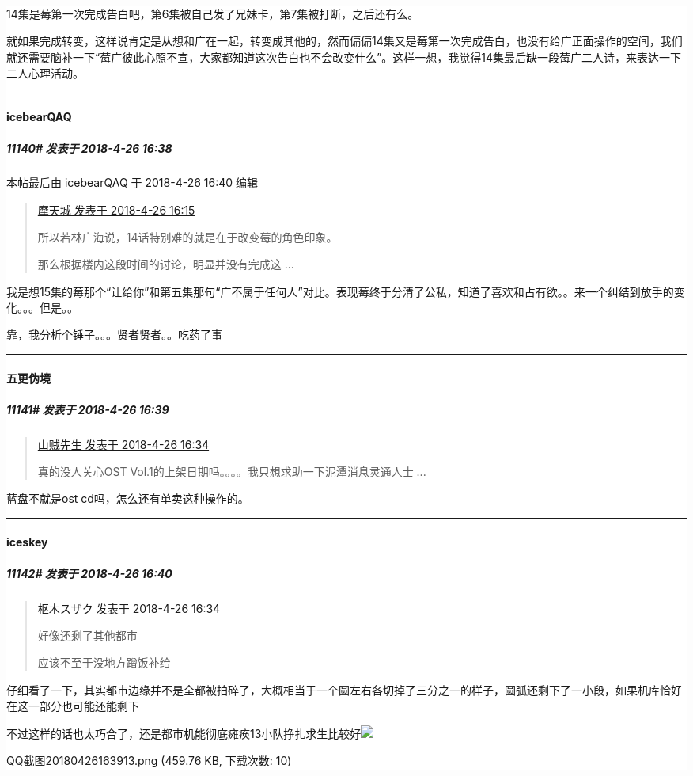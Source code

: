 
14集是莓第一次完成告白吧，第6集被自己发了兄妹卡，第7集被打断，之后还有么。


就如果完成转变，这样说肯定是从想和广在一起，转变成其他的，然而偏偏14集又是莓第一次完成告白，也没有给广正面操作的空间，我们就还需要脑补一下“莓广彼此心照不宣，大家都知道这次告白也不会改变什么”。这样一想，我觉得14集最后缺一段莓广二人诗，来表达一下二人心理活动。


-----

####  icebearQAQ  
##### 11140#       发表于 2018-4-26 16:38


 本帖最后由 icebearQAQ 于 2018-4-26 16:40 编辑 
<blockquote><a href="httphttps://bbs.saraba1st.com/2b/forum.php?mod=redirect&amp;goto=findpost&amp;pid=39382572&amp;ptid=1636434" target="_blank">摩天城 发表于 2018-4-26 16:15</a>

所以若林广海说，14话特别难的就是在于改变莓的角色印象。

那么根据楼内这段时间的讨论，明显并没有完成这 ...</blockquote>
我是想15集的莓那个“让给你”和第五集那句“广不属于任何人”对比。表现莓终于分清了公私，知道了喜欢和占有欲。。来一个纠结到放手的变化。。。但是。。

靠，我分析个锤子。。。贤者贤者。。吃药了事


-----

####  五更伪境  
##### 11141#       发表于 2018-4-26 16:39


<blockquote><a href="httphttps://bbs.saraba1st.com/2b/forum.php?mod=redirect&amp;goto=findpost&amp;pid=39382890&amp;ptid=1636434" target="_blank">山贼先生 发表于 2018-4-26 16:34</a>

真的没人关心OST Vol.1的上架日期吗。。。。我只想求助一下泥潭消息灵通人士 ...</blockquote>
蓝盘不就是ost cd吗，怎么还有单卖这种操作的。


-----

####  iceskey  
##### 11142#       发表于 2018-4-26 16:40


<blockquote><a href="httphttps://bbs.saraba1st.com/2b/forum.php?mod=redirect&amp;goto=findpost&amp;pid=39382888&amp;ptid=1636434" target="_blank">枢木スザク 发表于 2018-4-26 16:34</a>

好像还剩了其他都市


应该不至于没地方蹭饭补给</blockquote>
仔细看了一下，其实都市边缘并不是全都被拍碎了，大概相当于一个圆左右各切掉了三分之一的样子，圆弧还剩下了一小段，如果机库恰好在这一部分也可能还能剩下


不过这样的话也太巧合了，还是都市机能彻底瘫痪13小队挣扎求生比较好<img src="https://static.saraba1st.com/image/smiley/face2017/068.png" referrerpolicy="no-referrer">


QQ截图20180426163913.png
(459.76 KB, 下载次数: 10)
